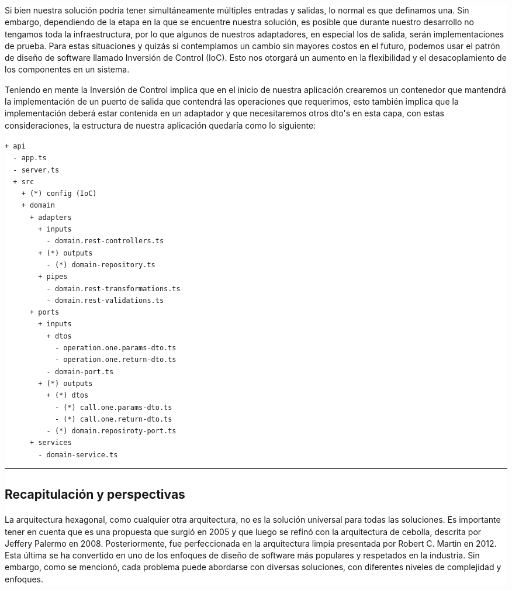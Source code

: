 Si bien nuestra solución podría tener simultáneamente múltiples entradas y salidas, lo normal es que definamos una. Sin embargo, dependiendo de la etapa en la que se encuentre nuestra solución, es posible que durante nuestro desarrollo no tengamos toda la infraestructura, por lo que algunos de nuestros adaptadores, en especial los de salida, serán implementaciones de prueba. Para estas situaciones y quizás si contemplamos un cambio sin mayores costos en el futuro, podemos usar el patrón de diseño de software llamado Inversión de Control (IoC). Esto nos otorgará un aumento en la flexibilidad y el desacoplamiento de los componentes en un sistema.

Teniendo en mente la Inversión de Control implica que en el inicio de nuestra aplicación crearemos un contenedor que mantendrá la implementación de un puerto de salida que contendrá las operaciones que requerimos, esto también implica que la implementación deberá estar contenida en un adaptador y que necesitaremos otros dto's en esta capa, con estas consideraciones, la estructura de nuestra aplicación quedaría como lo siguiente:

```txt
+ api
  - app.ts
  - server.ts
  + src
    + (*) config (IoC)
    + domain
      + adapters
        + inputs
          - domain.rest-controllers.ts
        + (*) outputs
          - (*) domain-repository.ts
        + pipes
          - domain.rest-transformations.ts
          - domain.rest-validations.ts
      + ports
        + inputs
          + dtos
            - operation.one.params-dto.ts
            - operation.one.return-dto.ts
          - domain-port.ts
        + (*) outputs
          + (*) dtos
            - (*) call.one.params-dto.ts
            - (*) call.one.return-dto.ts
          - (*) domain.reposiroty-port.ts
      + services
        - domain-service.ts
```

---

## Recapitulación y perspectivas

La arquitectura hexagonal, como cualquier otra arquitectura, no es la solución universal para todas las soluciones. Es importante tener en cuenta que es una propuesta que surgió en 2005 y que luego se refinó con la arquitectura de cebolla, descrita por Jeffery Palermo en 2008. Posteriormente, fue perfeccionada en la arquitectura limpia presentada por Robert C. Martin en 2012. Esta última se ha convertido en uno de los enfoques de diseño de software más populares y respetados en la industria. Sin embargo, como se mencionó, cada problema puede abordarse con diversas soluciones, con diferentes niveles de complejidad y enfoques.
